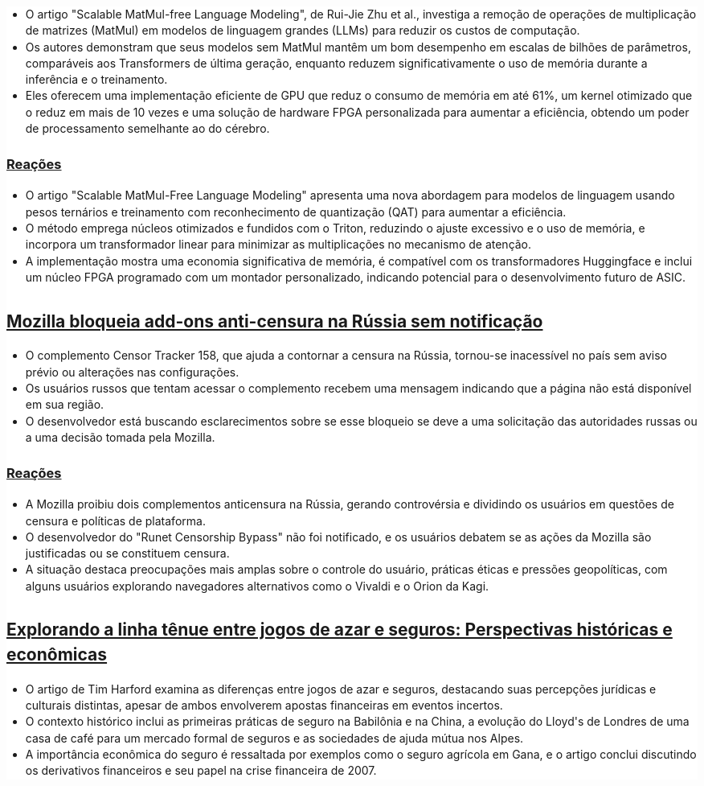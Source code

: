 - O artigo "Scalable MatMul-free Language Modeling", de Rui-Jie Zhu et al., investiga a remoção de operações de multiplicação de matrizes (MatMul) em modelos de linguagem grandes (LLMs) para reduzir os custos de computação.
- Os autores demonstram que seus modelos sem MatMul mantêm um bom desempenho em escalas de bilhões de parâmetros, comparáveis aos Transformers de última geração, enquanto reduzem significativamente o uso de memória durante a inferência e o treinamento.
- Eles oferecem uma implementação eficiente de GPU que reduz o consumo de memória em até 61%, um kernel otimizado que o reduz em mais de 10 vezes e uma solução de hardware FPGA personalizada para aumentar a eficiência, obtendo um poder de processamento semelhante ao do cérebro.

### [Reações](https://news.ycombinator.com/item?id=40620955)

- O artigo "Scalable MatMul-Free Language Modeling" apresenta uma nova abordagem para modelos de linguagem usando pesos ternários e treinamento com reconhecimento de quantização (QAT) para aumentar a eficiência.
- O método emprega núcleos otimizados e fundidos com o Triton, reduzindo o ajuste excessivo e o uso de memória, e incorpora um transformador linear para minimizar as multiplicações no mecanismo de atenção.
- A implementação mostra uma economia significativa de memória, é compatível com os transformadores Huggingface e inclui um núcleo FPGA programado com um montador personalizado, indicando potencial para o desenvolvimento futuro de ASIC.

## [Mozilla bloqueia add-ons anti-censura na Rússia sem notificação](https://discourse.mozilla.org/t/the-censorship-circumvention-extension-has-disappeared-from-the-russian-version-of-mozilla-addons/130914)

- O complemento Censor Tracker 158, que ajuda a contornar a censura na Rússia, tornou-se inacessível no país sem aviso prévio ou alterações nas configurações.
- Os usuários russos que tentam acessar o complemento recebem uma mensagem indicando que a página não está disponível em sua região.
- O desenvolvedor está buscando esclarecimentos sobre se esse bloqueio se deve a uma solicitação das autoridades russas ou a uma decisão tomada pela Mozilla.

### [Reações](https://news.ycombinator.com/item?id=40621611)

- A Mozilla proibiu dois complementos anticensura na Rússia, gerando controvérsia e dividindo os usuários em questões de censura e políticas de plataforma.
- O desenvolvedor do "Runet Censorship Bypass" não foi notificado, e os usuários debatem se as ações da Mozilla são justificadas ou se constituem censura.
- A situação destaca preocupações mais amplas sobre o controle do usuário, práticas éticas e pressões geopolíticas, com alguns usuários explorando navegadores alternativos como o Vivaldi e o Orion da Kagi.

## [Explorando a linha tênue entre jogos de azar e seguros: Perspectivas históricas e econômicas](https://www.bbc.com/news/business-38905963)

- O artigo de Tim Harford examina as diferenças entre jogos de azar e seguros, destacando suas percepções jurídicas e culturais distintas, apesar de ambos envolverem apostas financeiras em eventos incertos.
- O contexto histórico inclui as primeiras práticas de seguro na Babilônia e na China, a evolução do Lloyd's de Londres de uma casa de café para um mercado formal de seguros e as sociedades de ajuda mútua nos Alpes.
- A importância econômica do seguro é ressaltada por exemplos como o seguro agrícola em Gana, e o artigo conclui discutindo os derivativos financeiros e seu papel na crise financeira de 2007.

